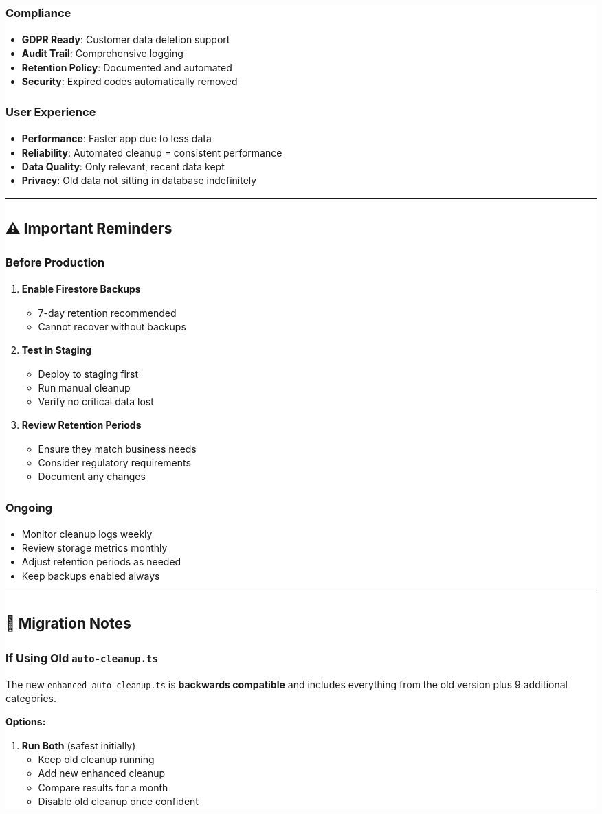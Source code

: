 ### Compliance
- **GDPR Ready**: Customer data deletion support
- **Audit Trail**: Comprehensive logging
- **Retention Policy**: Documented and automated
- **Security**: Expired codes automatically removed

### User Experience
- **Performance**: Faster app due to less data
- **Reliability**: Automated cleanup = consistent performance
- **Data Quality**: Only relevant, recent data kept
- **Privacy**: Old data not sitting in database indefinitely

---

## ⚠️ Important Reminders

### Before Production
1. **Enable Firestore Backups**
   - 7-day retention recommended
   - Cannot recover without backups
   
2. **Test in Staging**
   - Deploy to staging first
   - Run manual cleanup
   - Verify no critical data lost

3. **Review Retention Periods**
   - Ensure they match business needs
   - Consider regulatory requirements
   - Document any changes

### Ongoing
- Monitor cleanup logs weekly
- Review storage metrics monthly
- Adjust retention periods as needed
- Keep backups enabled always

---

## 🔄 Migration Notes

### If Using Old `auto-cleanup.ts`

The new `enhanced-auto-cleanup.ts` is **backwards compatible** and includes everything from the old version plus 9 additional categories.

**Options:**
1. **Run Both** (safest initially)
   - Keep old cleanup running
   - Add new enhanced cleanup
   - Compare results for a month
   - Disable old cleanup once confident

